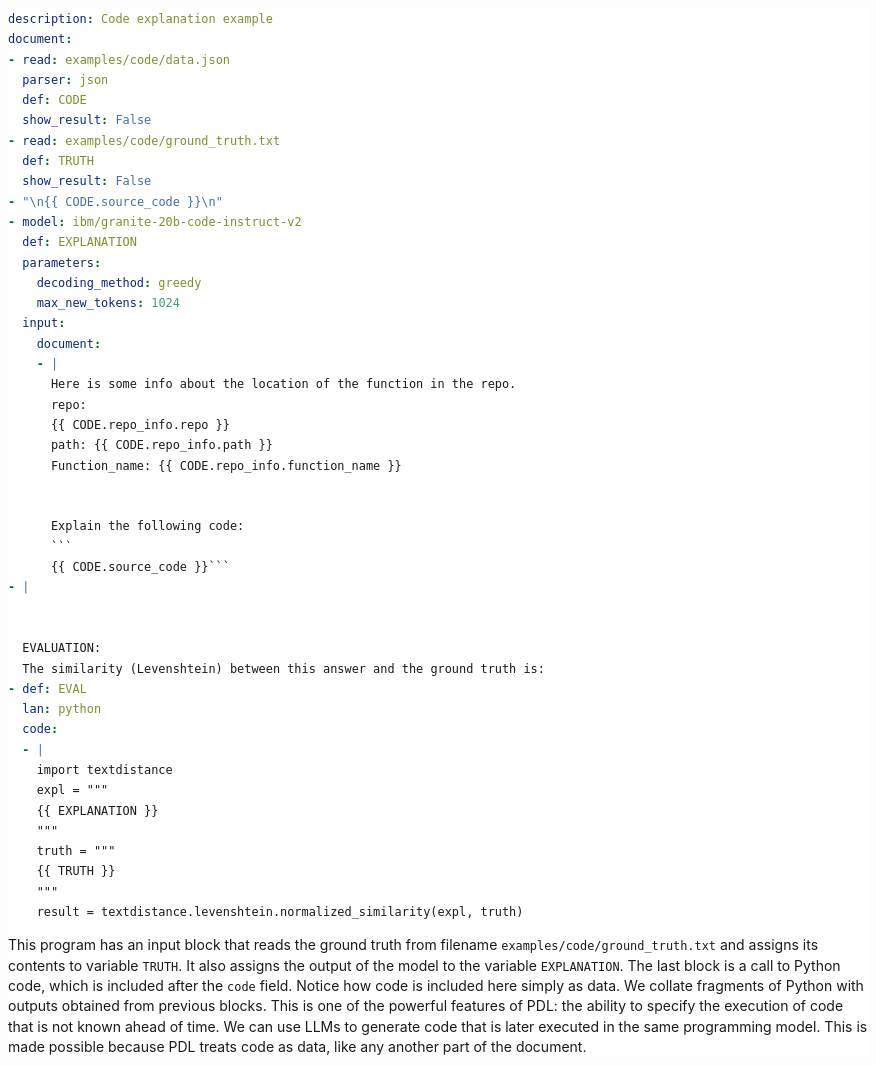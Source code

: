 ```yaml
description: Code explanation example
document:
- read: examples/code/data.json
  parser: json
  def: CODE
  show_result: False
- read: examples/code/ground_truth.txt
  def: TRUTH
  show_result: False
- "\n{{ CODE.source_code }}\n"
- model: ibm/granite-20b-code-instruct-v2
  def: EXPLANATION
  parameters:
    decoding_method: greedy
    max_new_tokens: 1024
  input:
    document:
    - |
      Here is some info about the location of the function in the repo.
      repo: 
      {{ CODE.repo_info.repo }}
      path: {{ CODE.repo_info.path }}
      Function_name: {{ CODE.repo_info.function_name }}


      Explain the following code:
      ```
      {{ CODE.source_code }}```
- |


  EVALUATION:
  The similarity (Levenshtein) between this answer and the ground truth is:
- def: EVAL
  lan: python
  code:
  - |
    import textdistance
    expl = """
    {{ EXPLANATION }}
    """
    truth = """
    {{ TRUTH }}
    """
    result = textdistance.levenshtein.normalized_similarity(expl, truth)
```

This program has an input block that reads the ground truth from filename `examples/code/ground_truth.txt` and assigns its contents to variable `TRUTH`. It also assigns the output of the model to the variable `EXPLANATION`. The last block is a call to Python code, which is included after the `code` field. Notice how code is included here simply as data. We collate fragments of Python with outputs obtained from previous blocks. This is one of the powerful features of PDL: the ability to specify the execution of code that is not known ahead of time. We can use LLMs to generate code that is later executed in the same programming model. This is made possible because PDL treats code as data, like any another part of the document.
